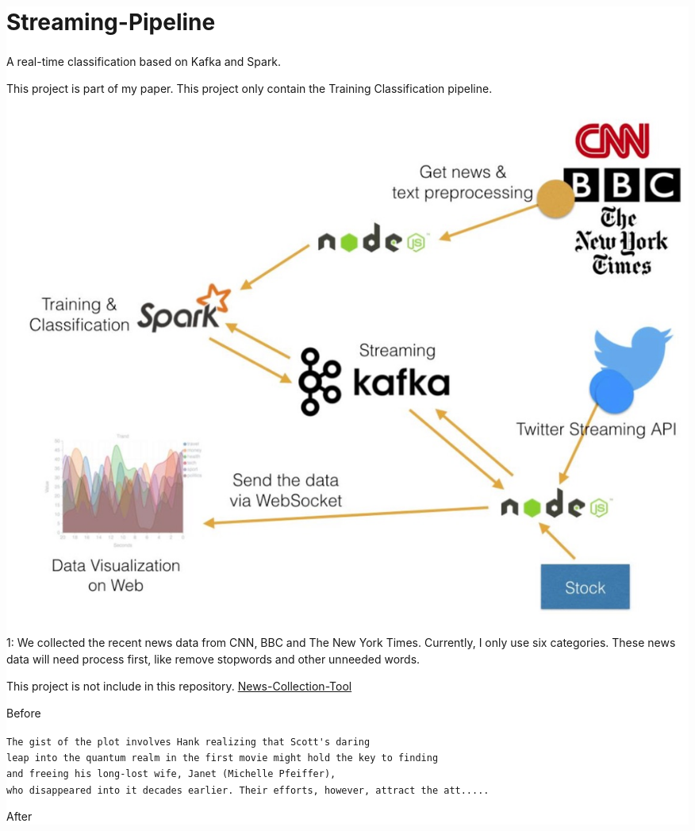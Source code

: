 # Streaming-Pipeline
A real-time classification based on Kafka and Spark.

This project is part of my paper. This project only contain the Training Classification pipeline.

<img src='image/01.jpg' width=100%>

1: We collected the recent news data from CNN, BBC and The New York Times. Currently, I only use six categories. These news data will need process first, like remove stopwords and other unneeded words.

This project is not include in this repository.
[News-Collection-Tool](https://github.com/peterlee0127/News-Collection-Tool)

Before
```
The gist of the plot involves Hank realizing that Scott's daring 
leap into the quantum realm in the first movie might hold the key to finding 
and freeing his long-lost wife, Janet (Michelle Pfeiffer), 
who disappeared into it decades earlier. Their efforts, however, attract the att.....
```
After
